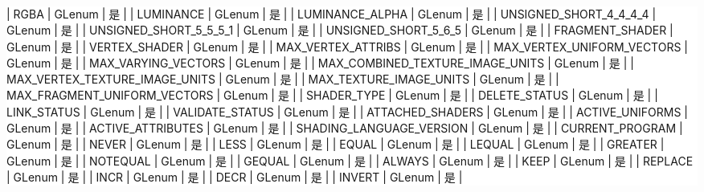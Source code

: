 | RGBA | GLenum | 是 | 
| LUMINANCE | GLenum | 是 | 
| LUMINANCE_ALPHA | GLenum | 是 | 
| UNSIGNED_SHORT_4_4_4_4 | GLenum | 是 | 
| UNSIGNED_SHORT_5_5_5_1 | GLenum | 是 | 
| UNSIGNED_SHORT_5_6_5 | GLenum | 是 | 
| FRAGMENT_SHADER | GLenum | 是 | 
| VERTEX_SHADER | GLenum | 是 | 
| MAX_VERTEX_ATTRIBS | GLenum | 是 | 
| MAX_VERTEX_UNIFORM_VECTORS | GLenum | 是 | 
| MAX_VARYING_VECTORS | GLenum | 是 | 
| MAX_COMBINED_TEXTURE_IMAGE_UNITS | GLenum | 是 | 
| MAX_VERTEX_TEXTURE_IMAGE_UNITS | GLenum | 是 | 
| MAX_TEXTURE_IMAGE_UNITS | GLenum | 是 | 
| MAX_FRAGMENT_UNIFORM_VECTORS | GLenum | 是 | 
| SHADER_TYPE | GLenum | 是 | 
| DELETE_STATUS | GLenum | 是 | 
| LINK_STATUS | GLenum | 是 | 
| VALIDATE_STATUS | GLenum | 是 | 
| ATTACHED_SHADERS | GLenum | 是 | 
| ACTIVE_UNIFORMS | GLenum | 是 | 
| ACTIVE_ATTRIBUTES | GLenum | 是 | 
| SHADING_LANGUAGE_VERSION | GLenum | 是 | 
| CURRENT_PROGRAM | GLenum | 是 | 
| NEVER | GLenum | 是 | 
| LESS | GLenum | 是 | 
| EQUAL | GLenum | 是 | 
| LEQUAL | GLenum | 是 | 
| GREATER | GLenum | 是 | 
| NOTEQUAL | GLenum | 是 | 
| GEQUAL | GLenum | 是 | 
| ALWAYS | GLenum | 是 | 
| KEEP | GLenum | 是 | 
| REPLACE | GLenum | 是 | 
| INCR | GLenum | 是 | 
| DECR | GLenum | 是 | 
| INVERT | GLenum | 是 | 